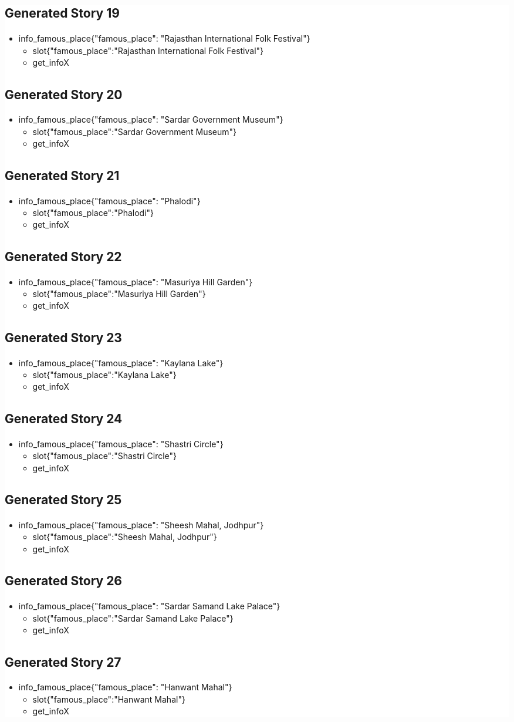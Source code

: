 ## Generated Story 19
* info_famous_place{"famous_place": "Rajasthan International Folk Festival"}
	- slot{"famous_place":"Rajasthan International Folk Festival"}
	- get_infoX

## Generated Story 20
* info_famous_place{"famous_place": "Sardar Government Museum"}
	- slot{"famous_place":"Sardar Government Museum"}
	- get_infoX

## Generated Story 21
* info_famous_place{"famous_place": "Phalodi"}
	- slot{"famous_place":"Phalodi"}
	- get_infoX

## Generated Story 22
* info_famous_place{"famous_place": "Masuriya Hill Garden"}
	- slot{"famous_place":"Masuriya Hill Garden"}
	- get_infoX

## Generated Story 23
* info_famous_place{"famous_place": "Kaylana Lake"}
	- slot{"famous_place":"Kaylana Lake"}
	- get_infoX

## Generated Story 24
* info_famous_place{"famous_place": "Shastri Circle"}
	- slot{"famous_place":"Shastri Circle"}
	- get_infoX

## Generated Story 25
* info_famous_place{"famous_place": "Sheesh Mahal, Jodhpur"}
	- slot{"famous_place":"Sheesh Mahal, Jodhpur"}
	- get_infoX

## Generated Story 26
* info_famous_place{"famous_place": "Sardar Samand Lake Palace"}
	- slot{"famous_place":"Sardar Samand Lake Palace"}
	- get_infoX

## Generated Story 27
* info_famous_place{"famous_place": "Hanwant Mahal"}
	- slot{"famous_place":"Hanwant Mahal"}
	- get_infoX
